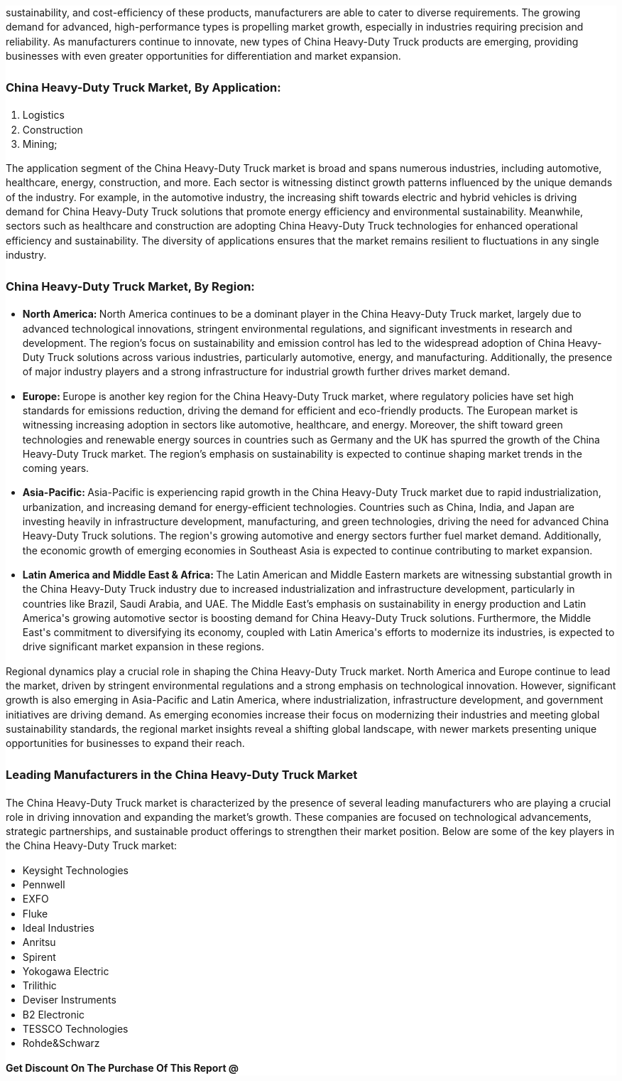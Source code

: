 sustainability, and cost-efficiency of these products, manufacturers are able to cater to diverse requirements. The growing demand for advanced, high-performance types is propelling market growth, especially in industries requiring precision and reliability. As manufacturers continue to innovate, new types of China Heavy-Duty Truck products are emerging, providing businesses with even greater opportunities for differentiation and market expansion.</p><h3>China Heavy-Duty Truck Market,&nbsp;By Application:</h3><ol><li>Logistics<li> Construction<li> Mining;</li></ol><p>The application segment of the China Heavy-Duty Truck market is broad and spans numerous industries, including automotive, healthcare, energy, construction, and more. Each sector is witnessing distinct growth patterns influenced by the unique demands of the industry. For example, in the automotive industry, the increasing shift towards electric and hybrid vehicles is driving demand for China Heavy-Duty Truck solutions that promote energy efficiency and environmental sustainability. Meanwhile, sectors such as healthcare and construction are adopting China Heavy-Duty Truck technologies for enhanced operational efficiency and sustainability. The diversity of applications ensures that the market remains resilient to fluctuations in any single industry.</p><h3>China Heavy-Duty Truck Market, By Region:</h3><ul><li><p><strong>North America:&nbsp;</strong>North America continues to be a dominant player in the China Heavy-Duty Truck market, largely due to advanced technological innovations, stringent environmental regulations, and significant investments in research and development. The region&rsquo;s focus on sustainability and emission control has led to the widespread adoption of China Heavy-Duty Truck solutions across various industries, particularly automotive, energy, and manufacturing. Additionally, the presence of major industry players and a strong infrastructure for industrial growth further drives market demand.</p></li><li><p><strong><strong>Europe:&nbsp;</strong></strong>Europe is another key region for the China Heavy-Duty Truck market, where regulatory policies have set high standards for emissions reduction, driving the demand for efficient and eco-friendly products. The European market is witnessing increasing adoption in sectors like automotive, healthcare, and energy. Moreover, the shift toward green technologies and renewable energy sources in countries such as Germany and the UK has spurred the growth of the China Heavy-Duty Truck market. The region&rsquo;s emphasis on sustainability is expected to continue shaping market trends in the coming years.</p></li><li><p><strong><strong>Asia-Pacific:&nbsp;</strong></strong>Asia-Pacific is experiencing rapid growth in the China Heavy-Duty Truck market due to rapid industrialization, urbanization, and increasing demand for energy-efficient technologies. Countries such as China, India, and Japan are investing heavily in infrastructure development, manufacturing, and green technologies, driving the need for advanced China Heavy-Duty Truck solutions. The region's growing automotive and energy sectors further fuel market demand. Additionally, the economic growth of emerging economies in Southeast Asia is expected to continue contributing to market expansion.</p></li><li><p><strong><strong>Latin America and Middle East &amp; Africa:&nbsp;</strong></strong>The Latin American and Middle Eastern markets are witnessing substantial growth in the China Heavy-Duty Truck industry due to increased industrialization and infrastructure development, particularly in countries like Brazil, Saudi Arabia, and UAE. The Middle East&rsquo;s emphasis on sustainability in energy production and Latin America's growing automotive sector is boosting demand for China Heavy-Duty Truck solutions. Furthermore, the Middle East's commitment to diversifying its economy, coupled with Latin America's efforts to modernize its industries, is expected to drive significant market expansion in these regions.</p></li></ul><p>Regional dynamics play a crucial role in shaping the China Heavy-Duty Truck market. North America and Europe continue to lead the market, driven by stringent environmental regulations and a strong emphasis on technological innovation. However, significant growth is also emerging in Asia-Pacific and Latin America, where industrialization, infrastructure development, and government initiatives are driving demand. As emerging economies increase their focus on modernizing their industries and meeting global sustainability standards, the regional market insights reveal a shifting global landscape, with newer markets presenting unique opportunities for businesses to expand their reach.</p><h3><strong>Leading Manufacturers in the China Heavy-Duty Truck Market</strong></h3><p>The China Heavy-Duty Truck market is characterized by the presence of several leading manufacturers who are playing a crucial role in driving innovation and expanding the market&rsquo;s growth. These companies are focused on technological advancements, strategic partnerships, and sustainable product offerings to strengthen their market position. Below are some of the key players in the China Heavy-Duty Truck market:</p></div><div class="article-main__content" data-test-id="publishing-text-block"><ul><li><span class="">Keysight Technologies<li> Pennwell<li> EXFO<li> Fluke<li> Ideal Industries<li> Anritsu<li> Spirent<li> Yokogawa Electric<li> Trilithic<li> Deviser Instruments<li> B2 Electronic<li> TESSCO Technologies<li> Rohde&Schwarz</span></li></ul></div><div class="article-main__content" data-test-id="publishing-text-block"><p><span class="font-[700]"><strong>Get Discount On The Purchase Of This Report @</strong>